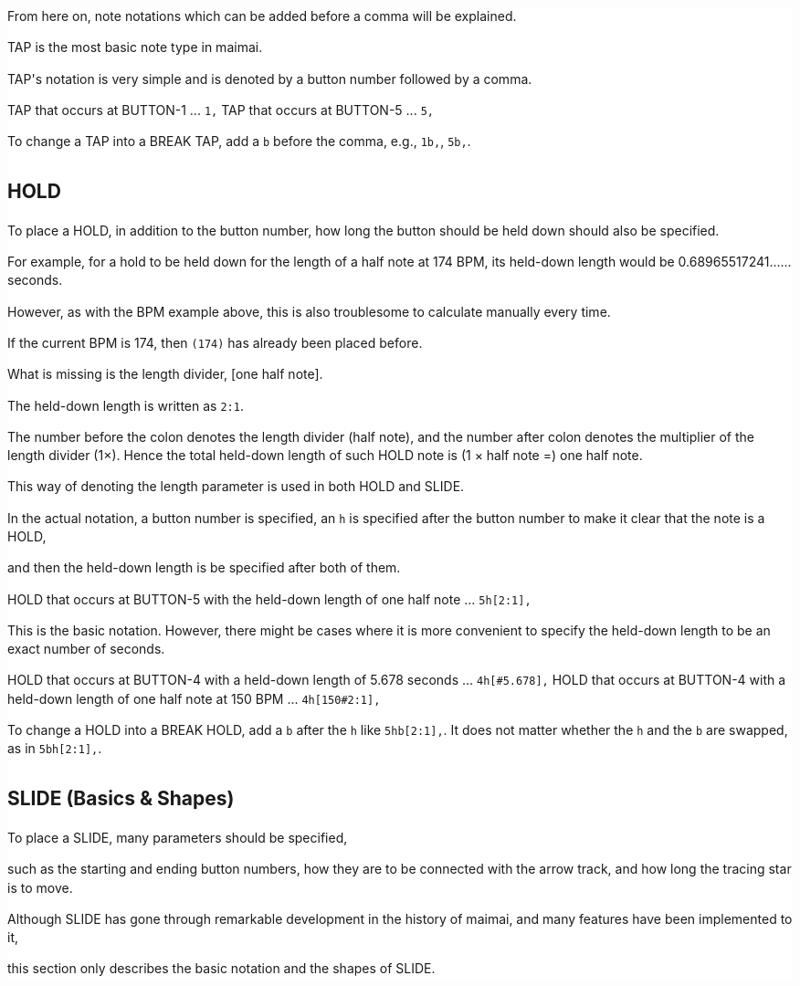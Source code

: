 From here on, note notations which can be added before a comma will be explained.

TAP is the most basic note type in maimai.

TAP's notation is very simple and is denoted by a button number followed by a comma.

TAP that occurs at BUTTON-1 ... `1,` TAP that occurs at BUTTON-5 ... `5,`

To change a TAP into a BREAK TAP, add a `b` before the comma, e.g., `1b,`, `5b,`.

## HOLD

To place a HOLD, in addition to the button number, how long the button should be held down should also be specified.

For example, for a hold to be held down for the length of a half note at 174 BPM, its held-down length would be 0.68965517241...... seconds.

However, as with the BPM example above, this is also troublesome to calculate manually every time.

If the current BPM is 174, then `(174)` has already been placed before.

What is missing is the length divider, [one half note].

The held-down length is written as `2:1`.

The number before the colon denotes the length divider (half note), and the number after colon denotes the multiplier of the length divider (1×). Hence the total held-down length of such HOLD note is (1 × half note =) one half note.

This way of denoting the length parameter is used in both HOLD and SLIDE.

In the actual notation, a button number is specified, an `h` is specified after the button number to make it clear that the note is a HOLD,

and then the held-down length is be specified after both of them.

HOLD that occurs at BUTTON-5 with the held-down length of one half note ... `5h[2:1],`

This is the basic notation. However, there might be cases where it is more convenient to specify the held-down length to be an exact number of seconds.

HOLD that occurs at BUTTON-4 with a held-down length of 5.678 seconds ... `4h[#5.678],` HOLD that occurs at BUTTON-4 with a held-down length of one half note at 150 BPM ... `4h[150#2:1],`

To change a HOLD into a BREAK HOLD, add a `b` after the `h` like `5hb[2:1],`. It does not matter whether the `h` and the `b` are swapped, as in `5bh[2:1],`.

## SLIDE (Basics & Shapes)

To place a SLIDE, many parameters should be specified,

such as the starting and ending button numbers, how they are to be connected with the arrow track, and how long the tracing star is to move.

Although SLIDE has gone through remarkable development in the history of maimai, and many features have been implemented to it,

this section only describes the basic notation and the shapes of SLIDE.
